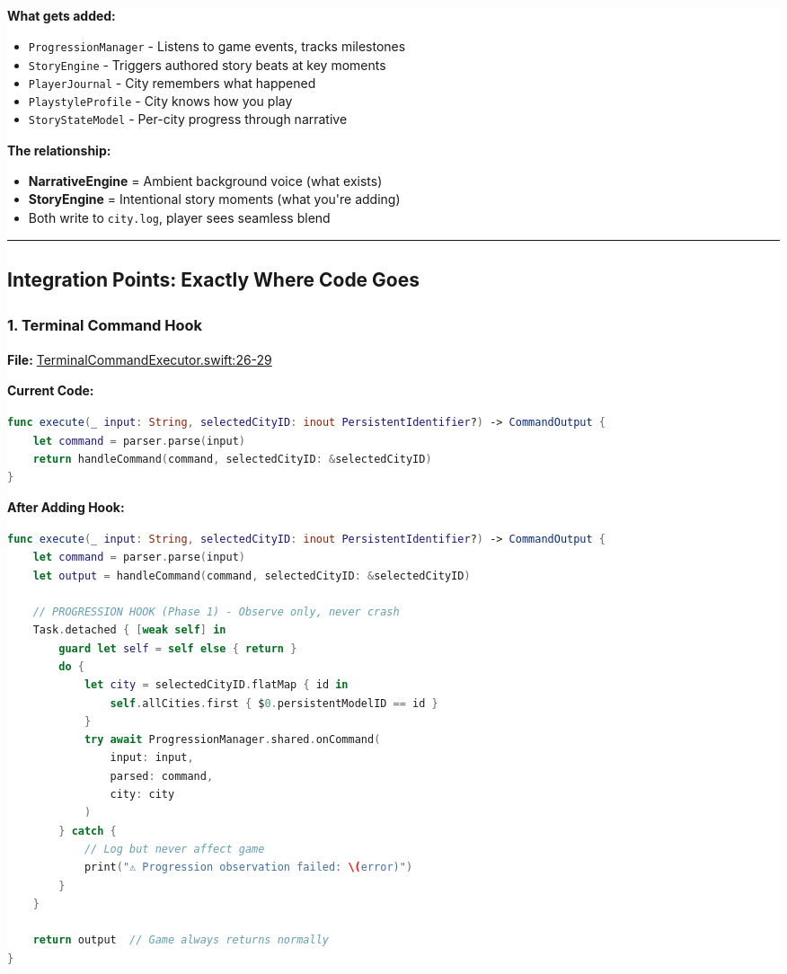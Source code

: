 **What gets added:**
- `ProgressionManager` - Listens to game events, tracks milestones
- `StoryEngine` - Triggers authored story beats at key moments
- `PlayerJournal` - City remembers what happened
- `PlaystyleProfile` - City knows how you play
- `StoryStateModel` - Per-city progress through narrative

**The relationship:**
- **NarrativeEngine** = Ambient background voice (what exists)
- **StoryEngine** = Intentional story moments (what you're adding)
- Both write to `city.log`, player sees seamless blend

---

## Integration Points: Exactly Where Code Goes

### 1. Terminal Command Hook

**File:** [TerminalCommandExecutor.swift:26-29](idle_01/ui/terminal/TerminalCommandExecutor.swift#L26-L29)

**Current Code:**
```swift
func execute(_ input: String, selectedCityID: inout PersistentIdentifier?) -> CommandOutput {
    let command = parser.parse(input)
    return handleCommand(command, selectedCityID: &selectedCityID)
}
```

**After Adding Hook:**
```swift
func execute(_ input: String, selectedCityID: inout PersistentIdentifier?) -> CommandOutput {
    let command = parser.parse(input)
    let output = handleCommand(command, selectedCityID: &selectedCityID)

    // PROGRESSION HOOK (Phase 1) - Observe only, never crash
    Task.detached { [weak self] in
        guard let self = self else { return }
        do {
            let city = selectedCityID.flatMap { id in
                self.allCities.first { $0.persistentModelID == id }
            }
            try await ProgressionManager.shared.onCommand(
                input: input,
                parsed: command,
                city: city
            )
        } catch {
            // Log but never affect game
            print("⚠️ Progression observation failed: \(error)")
        }
    }

    return output  // Game always returns normally
}
```
